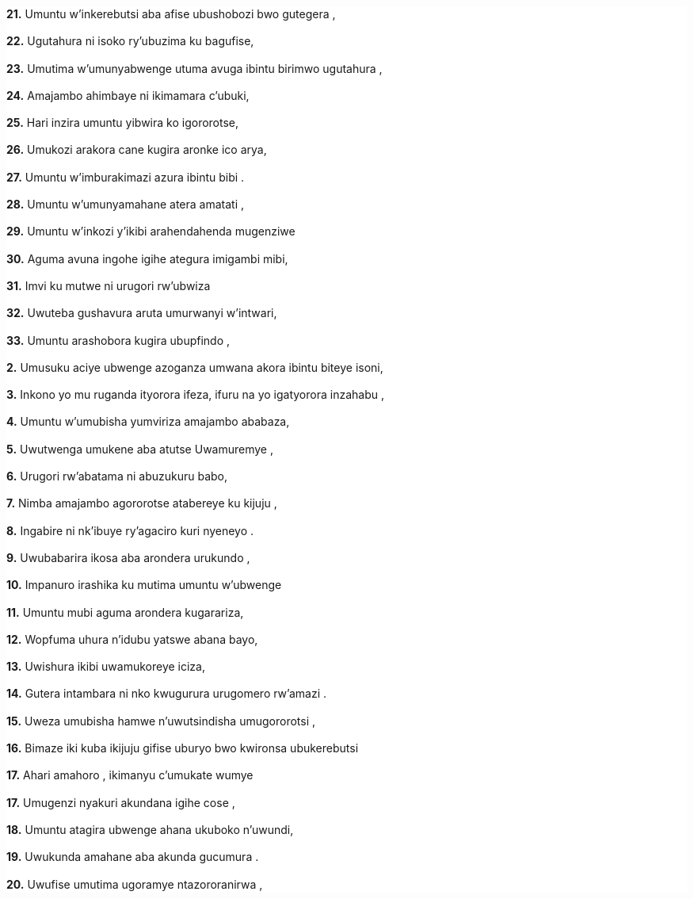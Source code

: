 **21.** Umuntu w’inkerebutsi aba afise ubushobozi bwo gutegera ,

**22.** Ugutahura ni isoko ry’ubuzima ku bagufise,

**23.** Umutima w’umunyabwenge utuma avuga ibintu birimwo ugutahura ,

**24.** Amajambo ahimbaye ni ikimamara c’ubuki,

**25.** Hari inzira umuntu yibwira ko igororotse,

**26.** Umukozi arakora cane kugira aronke ico arya,

**27.** Umuntu w’imburakimazi azura ibintu bibi .

**28.** Umuntu w’umunyamahane atera amatati ,

**29.** Umuntu w’inkozi y’ikibi arahendahenda mugenziwe

**30.** Aguma avuna ingohe igihe ategura imigambi mibi,

**31.** Imvi ku mutwe ni urugori rw’ubwiza

**32.** Uwuteba gushavura aruta umurwanyi w’intwari,

**33.** Umuntu arashobora kugira ubupfindo ,

**2.** Umusuku aciye ubwenge azoganza umwana akora ibintu biteye isoni,

**3.** Inkono yo mu ruganda ityorora ifeza, ifuru na yo igatyorora inzahabu ,

**4.** Umuntu w’umubisha yumviriza amajambo ababaza,

**5.** Uwutwenga umukene aba atutse Uwamuremye ,

**6.** Urugori rw’abatama ni abuzukuru babo,

**7.** Nimba amajambo agororotse atabereye ku kijuju ,

**8.** Ingabire ni nk’ibuye ry’agaciro kuri nyeneyo .

**9.** Uwubabarira ikosa aba arondera urukundo ,

**10.** Impanuro irashika ku mutima umuntu w’ubwenge

**11.** Umuntu mubi aguma arondera kugarariza,

**12.** Wopfuma uhura n’idubu yatswe abana bayo,

**13.** Uwishura ikibi uwamukoreye iciza,

**14.** Gutera intambara ni nko kwugurura urugomero rw’amazi .

**15.** Uweza umubisha hamwe n’uwutsindisha umugororotsi ,

**16.** Bimaze iki kuba ikijuju gifise uburyo bwo kwironsa ubukerebutsi

**17.** Ahari amahoro , ikimanyu c’umukate wumye

**17.** Umugenzi nyakuri akundana igihe cose ,

**18.** Umuntu atagira ubwenge ahana ukuboko n’uwundi,

**19.** Uwukunda amahane aba akunda gucumura .

**20.** Uwufise umutima ugoramye ntazororanirwa ,
